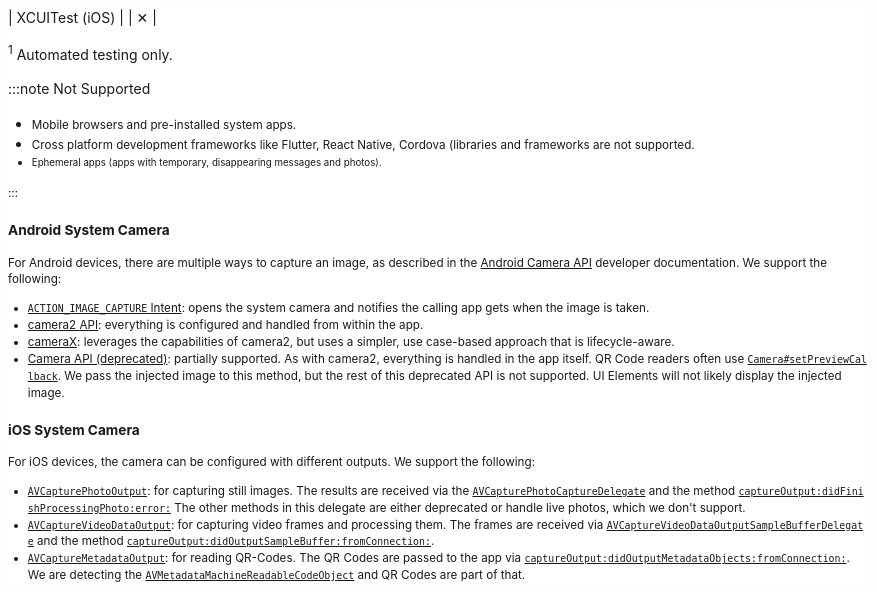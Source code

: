 | XCUITest (iOS)                 |             |   &#x2715;    |

<sup>1</sup> Automated testing only.

:::note Not Supported

- <small>Mobile browsers and pre-installed system apps.</small>
- <small> Cross platform development frameworks like Flutter, React Native, Cordova (libraries and frameworks are not supported. 
- <small>Ephemeral apps (apps with temporary, disappearing messages and photos).</small>
        
:::

### Android System Camera

For Android devices, there are multiple ways to capture an image, as described in the [Android Camera API](https://developer.android.com/guide/topics/media/camera) developer documentation. We support the following:

- [`ACTION_IMAGE_CAPTURE` Intent](https://developer.android.com/reference/android/provider/MediaStore#ACTION_IMAGE_CAPTURE): opens the system camera and notifies the calling app gets when the image is taken.
- [camera2 API](https://developer.android.com/reference/android/hardware/camera2/package-summary): everything is configured and handled from within the app.
- [cameraX](https://developer.android.com/training/camerax): leverages the capabilities of camera2, but uses a simpler, use case-based approach that is lifecycle-aware.
- [Camera API (deprecated)](https://developer.android.com/reference/android/hardware/Camera): partially supported. As with camera2, everything is handled in the app itself. QR Code readers often use [`Camera#setPreviewCallback`](<https://developer.android.com/reference/android/hardware/Camera#setPreviewCallback(android.hardware.Camera.PreviewCallback)>). We pass the injected image to this method, but the rest of this deprecated API is not supported. UI Elements will not likely display the injected image.

### iOS System Camera

For iOS devices, the camera can be configured with different outputs. We support the following:

- [`AVCapturePhotoOutput`](https://developer.apple.com/documentation/avfoundation/avcapturephotooutput?language=objc): for capturing still images. The results are received via the [`AVCapturePhotoCaptureDelegate`](https://developer.apple.com/documentation/avfoundation/avcapturephotocapturedelegate?language=objc) and the method [`captureOutput:didFinishProcessingPhoto:error:`](https://developer.apple.com/documentation/avfoundation/avcapturephotocapturedelegate/2873949-captureoutput?language=objc) The other methods in this delegate are either deprecated or handle live photos, which we don't support.
- [`AVCaptureVideoDataOutput`](https://developer.apple.com/documentation/avfoundation/avcapturevideodataoutput?language=objc): for capturing video frames and processing them. The frames are received via [`AVCaptureVideoDataOutputSampleBufferDelegate`](https://developer.apple.com/documentation/avfoundation/avcapturevideodataoutputsamplebufferdelegate?language=objc) and the method [`captureOutput:didOutputSampleBuffer:fromConnection:`](https://developer.apple.com/documentation/avfoundation/avcapturevideodataoutputsamplebufferdelegate/1385775-captureoutput?language=objc).
- [`AVCaptureMetadataOutput`](https://developer.apple.com/documentation/avfoundation/avcapturemetadataoutput?language=objc): for reading QR-Codes. The QR Codes are passed to the app via [`captureOutput:didOutputMetadataObjects:fromConnection:`](https://developer.apple.com/documentation/avfoundation/avcapturemetadataoutputobjectsdelegate/1389481-captureoutput?language=objc). We are detecting the [`AVMetadataMachineReadableCodeObject`](https://developer.apple.com/documentation/avfoundation/avmetadatamachinereadablecodeobject?language=objc) and QR Codes are part of that.
